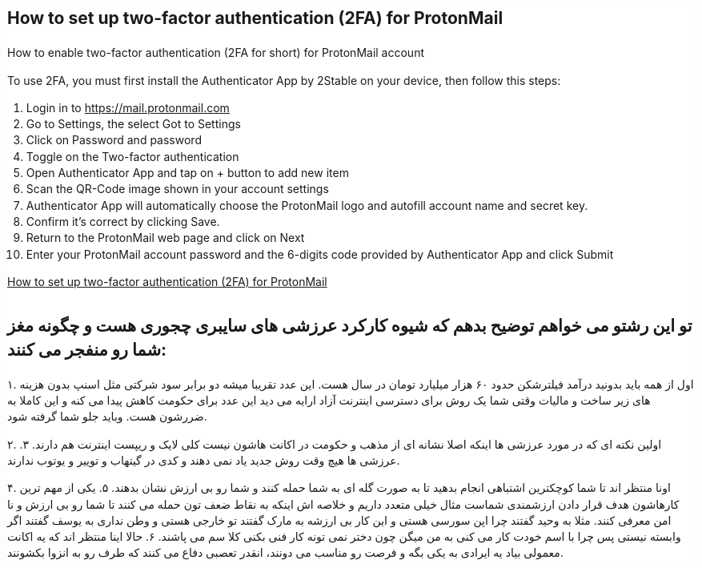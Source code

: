 
##  How to set up two-factor authentication (2FA) for ProtonMail 

How to enable two-factor authentication (2FA for short) for ProtonMail account

To use 2FA, you must first install the Authenticator App by 2Stable on your device, then follow this steps:

1. Login in to https://mail.protonmail.com
2. Go to Settings, the select Got to Settings
3. Click on Password and password
4. Toggle on the Two-factor authentication 
5. Open Authenticator App and tap on + button to add new item
6. Scan the QR-Code image shown in your account settings
7. Authenticator App will automatically choose the ProtonMail logo and autofill account name and secret key. 
8. Confirm it’s correct by clicking Save.
9. Return to the ProtonMail web page and click on Next
10. Enter your ProtonMail account password and the 6-digits code provided by Authenticator App and click Submit

<iframe width="560" height="315" src="https://www.youtube.com/embed/GgrNWoLyp1g?si=ehZ0TfBiHx6avUk8" title="YouTube video player" frameborder="0" allow="accelerometer; autoplay; clipboard-write; encrypted-media; gyroscope; picture-in-picture; web-share" referrerpolicy="strict-origin-when-cross-origin" allowfullscreen></iframe>


[ How to set up two-factor authentication (2FA) for ProtonMail ](https://www.youtube.com/watch?v=GgrNWoLyp1g)


##  تو این رشتو می خواهم توضیح بدهم که شیوه کارکرد عرزشی های سایبری چجوری هست و چگونه مغز شما رو منفجر می کنند:

۱. اول از همه باید بدونید درآمد فیلترشکن حدود ۶۰ هزار میلیارد تومان در سال هست. این عدد تقریبا میشه دو برابر سود شرکتی مثل اسنپ بدون هزینه های زیر ساخت و مالیات
وقتی شما یک روش برای دسترسی اینترنت آزاد ارایه می دید این عدد برای حکومت کاهش پیدا می کنه و این کاملا به ضررشون هست. وباید جلو شما گرفته شود.

۲. اولین نکته ای که در مورد عرزشی ها اینکه اصلا نشانه ای از مذهب و حکومت در اکانت هاشون نیست کلی لایک و ریپست اینترنت هم دارند.
۳. عرزشی ها هیچ وقت روش جدید یاد نمی دهند و کدی در گیتهاب و توییر و یوتوب ندارند.

۴. اونا منتظر اند تا شما کوچکترین اشتباهی انجام بدهید تا به صورت گله ای به شما حمله کنند و شما رو بی ارزش نشان بدهند.
۵. یکی از مهم ترین کارهاشون هدف قرار دادن ارزشمندی شماست مثال خیلی متعدد داریم و خلاصه اش اینکه به نقاط ضعف تون حمله می کنند تا شما رو بی ارزش و نا امن معرفی کنند.
مثلا به وحید گفتند چرا اپن سورسی هستی و این کار بی ارزشه
به مارک گفتند تو خارجی هستی و وطن نداری
به یوسف گفتند اگر وابسته نیستی پس چرا با اسم خودت کار می کنی
به من میگن چون دختر نمی تونه کار فنی بکنی
کلا سم می پاشند.
۶. حالا اینا منتظر اند که یه اکانت معمولی بیاد یه ایرادی به یکی بگه و فرصت رو مناسب می دونند، انقدر تعصبی دفاع می کنند که طرف رو به انزوا بکشونند.
